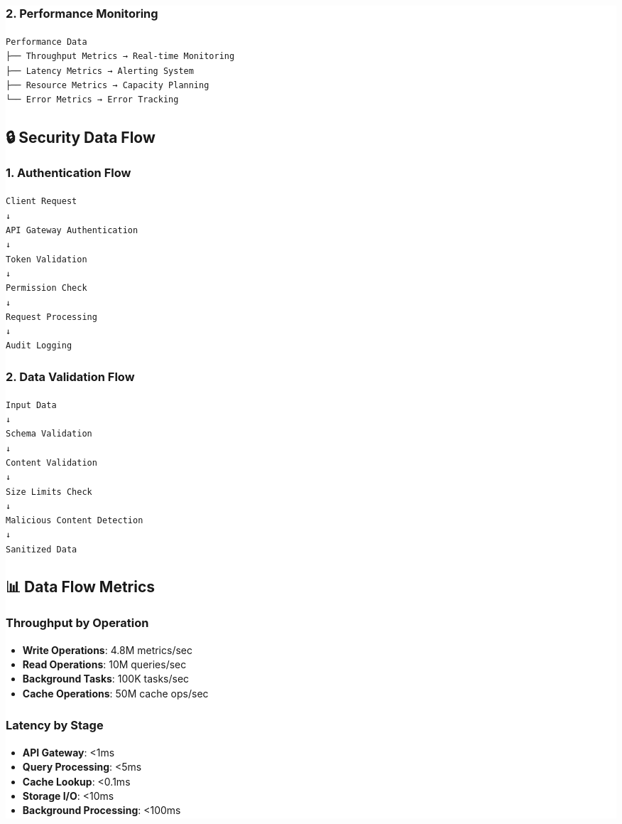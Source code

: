 ### **2. Performance Monitoring**
```
Performance Data
├── Throughput Metrics → Real-time Monitoring
├── Latency Metrics → Alerting System
├── Resource Metrics → Capacity Planning
└── Error Metrics → Error Tracking
```

## 🔒 **Security Data Flow**

### **1. Authentication Flow**
```
Client Request
↓
API Gateway Authentication
↓
Token Validation
↓
Permission Check
↓
Request Processing
↓
Audit Logging
```

### **2. Data Validation Flow**
```
Input Data
↓
Schema Validation
↓
Content Validation
↓
Size Limits Check
↓
Malicious Content Detection
↓
Sanitized Data
```

## 📊 **Data Flow Metrics**

### **Throughput by Operation**
- **Write Operations**: 4.8M metrics/sec
- **Read Operations**: 10M queries/sec
- **Background Tasks**: 100K tasks/sec
- **Cache Operations**: 50M cache ops/sec

### **Latency by Stage**
- **API Gateway**: <1ms
- **Query Processing**: <5ms
- **Cache Lookup**: <0.1ms
- **Storage I/O**: <10ms
- **Background Processing**: <100ms
